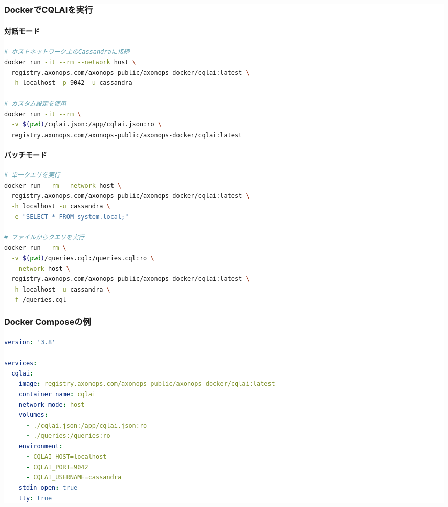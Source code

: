 ### DockerでCQLAIを実行

#### 対話モード
```bash
# ホストネットワーク上のCassandraに接続
docker run -it --rm --network host \
  registry.axonops.com/axonops-public/axonops-docker/cqlai:latest \
  -h localhost -p 9042 -u cassandra

# カスタム設定を使用
docker run -it --rm \
  -v $(pwd)/cqlai.json:/app/cqlai.json:ro \
  registry.axonops.com/axonops-public/axonops-docker/cqlai:latest
```

#### バッチモード
```bash
# 単一クエリを実行
docker run --rm --network host \
  registry.axonops.com/axonops-public/axonops-docker/cqlai:latest \
  -h localhost -u cassandra \
  -e "SELECT * FROM system.local;"

# ファイルからクエリを実行
docker run --rm \
  -v $(pwd)/queries.cql:/queries.cql:ro \
  --network host \
  registry.axonops.com/axonops-public/axonops-docker/cqlai:latest \
  -h localhost -u cassandra \
  -f /queries.cql
```

### Docker Composeの例

```yaml
version: '3.8'

services:
  cqlai:
    image: registry.axonops.com/axonops-public/axonops-docker/cqlai:latest
    container_name: cqlai
    network_mode: host
    volumes:
      - ./cqlai.json:/app/cqlai.json:ro
      - ./queries:/queries:ro
    environment:
      - CQLAI_HOST=localhost
      - CQLAI_PORT=9042
      - CQLAI_USERNAME=cassandra
    stdin_open: true
    tty: true
```
